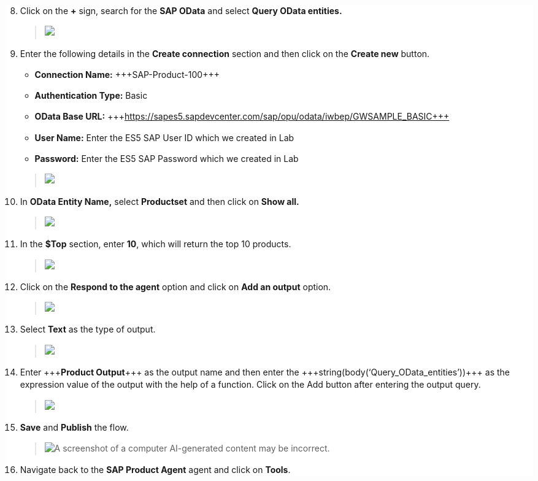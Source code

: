 8.  Click on the **+** sign, search for the **SAP OData** and select
    **Query OData entities.**

    > ![](https://raw.githubusercontent.com/technofocus-pte/modernzSAPdepth/refs/heads/main/Lab%205/media/image20.png)

9.  Enter the following details in the **Create connection** section and
    then click on the **Create new** button.

    -  **Connection Name:** +++SAP-Product-100+++

    -  **Authentication Type:** Basic

    -  **OData Base URL:**
       +++https://sapes5.sapdevcenter.com/sap/opu/odata/iwbep/GWSAMPLE_BASIC+++

    -  **User Name:** Enter the ES5 SAP User ID which we created in Lab

    -  **Password:** Enter the ES5 SAP Password which we created in Lab

    > ![](https://raw.githubusercontent.com/technofocus-pte/modernzSAPdepth/refs/heads/main/Lab%205/media/image21.png)

10. In **OData Entity Name,** select **Productset** and then click on
    **Show all.**

    > ![](https://raw.githubusercontent.com/technofocus-pte/modernzSAPdepth/refs/heads/main/Lab%205/media/image22.png)

11. In the **$Top** section, enter **10**, which will return the top 10
    products.

    > ![](https://raw.githubusercontent.com/technofocus-pte/modernzSAPdepth/refs/heads/main/Lab%205/media/image23.png)

12. Click on the **Respond to the agent** option and click on **Add an
    output** option.

    > ![](https://raw.githubusercontent.com/technofocus-pte/modernzSAPdepth/refs/heads/main/Lab%205/media/image24.png)

13. Select **Text** as the type of output.

    > ![](https://raw.githubusercontent.com/technofocus-pte/modernzSAPdepth/refs/heads/main/Lab%205/media/image25.png)

14. Enter +++**Product Output**+++ as the output name and then enter the
    +++string(body(‘Query_OData_entities’))+++ as the expression value
    of the output with the help of a function. Click on the Add button
    after entering the output query.

    > ![](https://raw.githubusercontent.com/technofocus-pte/modernzSAPdepth/refs/heads/main/Lab%205/media/image26.png)

15. **Save** and **Publish** the flow.

    > ![A screenshot of a computer AI-generated content may be
    > incorrect.](https://raw.githubusercontent.com/technofocus-pte/modernzSAPdepth/refs/heads/main/Lab%205/media/image27.png)

15. Navigate back to the **SAP Product Agent** agent and click on
    **Tools**.
